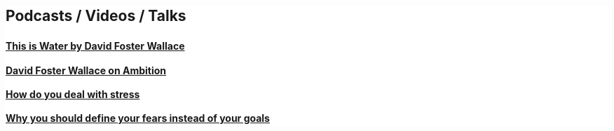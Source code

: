 ## Podcasts / Videos / Talks

[**This is Water by David Foster Wallace**](https://fs.blog/2012/04/david-foster-wallace-this-is-water/)

[**David Foster Wallace on Ambition**](https://www.youtube.com/watch?v=w5R8gduPZw4&feature=youtu.be)

[**How do you deal with stress**](https://www.youtube.com/watch?v=NqVoOC2azZI)

[**Why you should define your fears instead of your goals**](https://www.ted.com/talks/tim_ferriss_why_you_should_define_your_fears_instead_of_your_goals?language=en)
